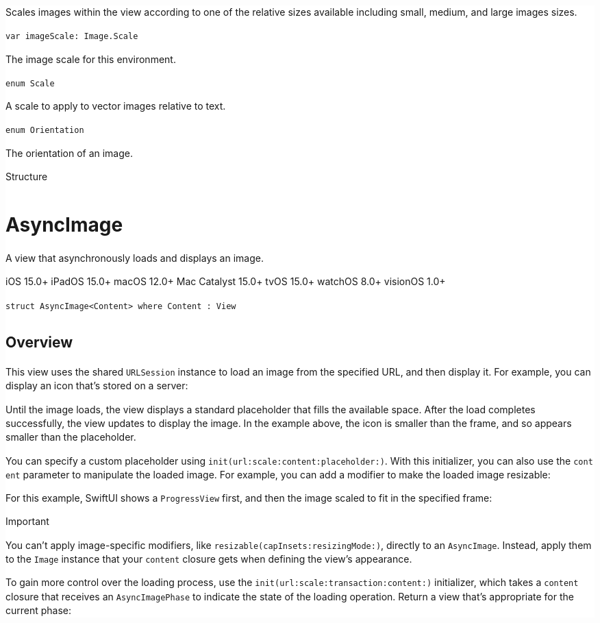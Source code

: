 Scales images within the view according to one of the relative sizes available
including small, medium, and large images sizes.

`var imageScale: Image.Scale`

The image scale for this environment.

`enum Scale`

A scale to apply to vector images relative to text.

`enum Orientation`

The orientation of an image.

Structure

# AsyncImage

A view that asynchronously loads and displays an image.

iOS 15.0+  iPadOS 15.0+  macOS 12.0+  Mac Catalyst 15.0+  tvOS 15.0+  watchOS
8.0+  visionOS 1.0+

    
    
    struct AsyncImage<Content> where Content : View

## Overview

This view uses the shared `URLSession` instance to load an image from the
specified URL, and then display it. For example, you can display an icon
that’s stored on a server:

Until the image loads, the view displays a standard placeholder that fills the
available space. After the load completes successfully, the view updates to
display the image. In the example above, the icon is smaller than the frame,
and so appears smaller than the placeholder.

You can specify a custom placeholder using
`init(url:scale:content:placeholder:)`. With this initializer, you can also
use the `content` parameter to manipulate the loaded image. For example, you
can add a modifier to make the loaded image resizable:

For this example, SwiftUI shows a `ProgressView` first, and then the image
scaled to fit in the specified frame:

Important

You can’t apply image-specific modifiers, like
`resizable(capInsets:resizingMode:)`, directly to an `AsyncImage`. Instead,
apply them to the `Image` instance that your `content` closure gets when
defining the view’s appearance.

To gain more control over the loading process, use the
`init(url:scale:transaction:content:)` initializer, which takes a `content`
closure that receives an `AsyncImagePhase` to indicate the state of the
loading operation. Return a view that’s appropriate for the current phase:
